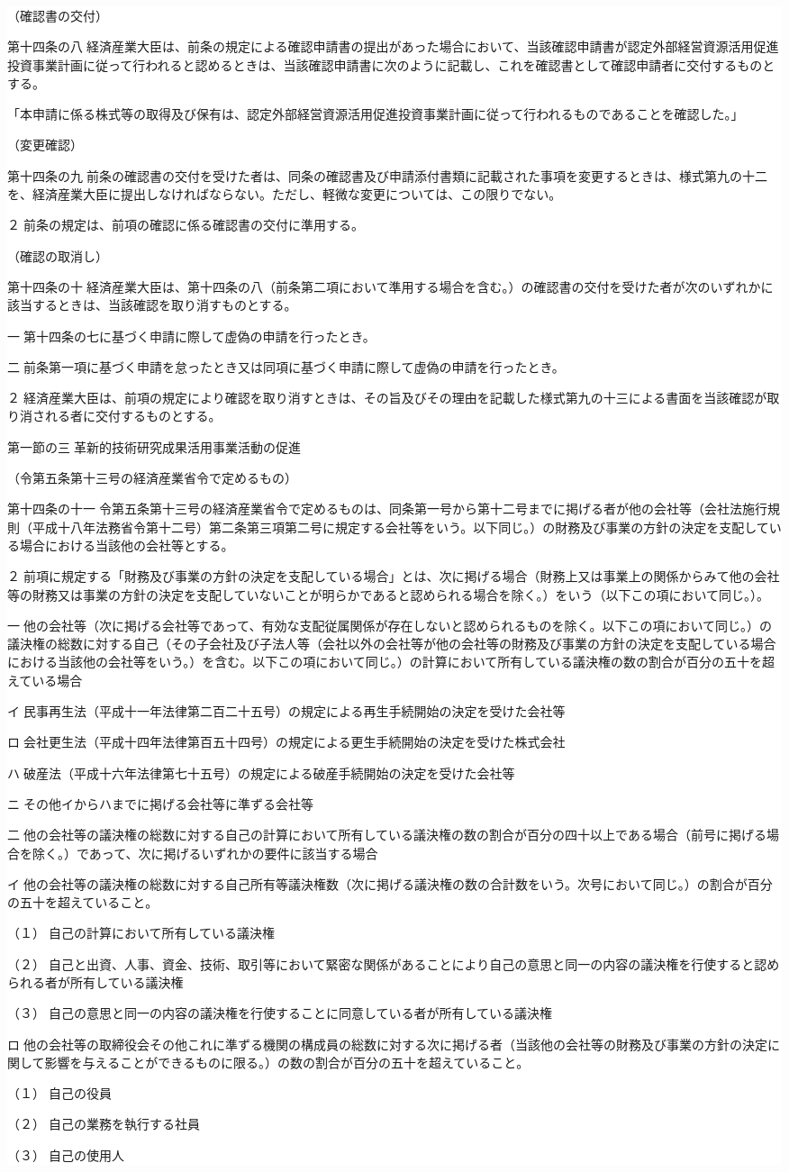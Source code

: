 （確認書の交付）

第十四条の八 経済産業大臣は、前条の規定による確認申請書の提出があった場合において、当該確認申請書が認定外部経営資源活用促進投資事業計画に従って行われると認めるときは、当該確認申請書に次のように記載し、これを確認書として確認申請者に交付するものとする。

「本申請に係る株式等の取得及び保有は、認定外部経営資源活用促進投資事業計画に従って行われるものであることを確認した。」

（変更確認）

第十四条の九 前条の確認書の交付を受けた者は、同条の確認書及び申請添付書類に記載された事項を変更するときは、様式第九の十二を、経済産業大臣に提出しなければならない。ただし、軽微な変更については、この限りでない。

２ 前条の規定は、前項の確認に係る確認書の交付に準用する。

（確認の取消し）

第十四条の十 経済産業大臣は、第十四条の八（前条第二項において準用する場合を含む。）の確認書の交付を受けた者が次のいずれかに該当するときは、当該確認を取り消すものとする。

一 第十四条の七に基づく申請に際して虚偽の申請を行ったとき。

二 前条第一項に基づく申請を怠ったとき又は同項に基づく申請に際して虚偽の申請を行ったとき。

２ 経済産業大臣は、前項の規定により確認を取り消すときは、その旨及びその理由を記載した様式第九の十三による書面を当該確認が取り消される者に交付するものとする。

第一節の三 革新的技術研究成果活用事業活動の促進

（令第五条第十三号の経済産業省令で定めるもの）

第十四条の十一 令第五条第十三号の経済産業省令で定めるものは、同条第一号から第十二号までに掲げる者が他の会社等（会社法施行規則（平成十八年法務省令第十二号）第二条第三項第二号に規定する会社等をいう。以下同じ。）の財務及び事業の方針の決定を支配している場合における当該他の会社等とする。

２ 前項に規定する「財務及び事業の方針の決定を支配している場合」とは、次に掲げる場合（財務上又は事業上の関係からみて他の会社等の財務又は事業の方針の決定を支配していないことが明らかであると認められる場合を除く。）をいう（以下この項において同じ。）。

一 他の会社等（次に掲げる会社等であって、有効な支配従属関係が存在しないと認められるものを除く。以下この項において同じ。）の議決権の総数に対する自己（その子会社及び子法人等（会社以外の会社等が他の会社等の財務及び事業の方針の決定を支配している場合における当該他の会社等をいう。）を含む。以下この項において同じ。）の計算において所有している議決権の数の割合が百分の五十を超えている場合

イ 民事再生法（平成十一年法律第二百二十五号）の規定による再生手続開始の決定を受けた会社等

ロ 会社更生法（平成十四年法律第百五十四号）の規定による更生手続開始の決定を受けた株式会社

ハ 破産法（平成十六年法律第七十五号）の規定による破産手続開始の決定を受けた会社等

ニ その他イからハまでに掲げる会社等に準ずる会社等

二 他の会社等の議決権の総数に対する自己の計算において所有している議決権の数の割合が百分の四十以上である場合（前号に掲げる場合を除く。）であって、次に掲げるいずれかの要件に該当する場合

イ 他の会社等の議決権の総数に対する自己所有等議決権数（次に掲げる議決権の数の合計数をいう。次号において同じ。）の割合が百分の五十を超えていること。

（１） 自己の計算において所有している議決権

（２） 自己と出資、人事、資金、技術、取引等において緊密な関係があることにより自己の意思と同一の内容の議決権を行使すると認められる者が所有している議決権

（３） 自己の意思と同一の内容の議決権を行使することに同意している者が所有している議決権

ロ 他の会社等の取締役会その他これに準ずる機関の構成員の総数に対する次に掲げる者（当該他の会社等の財務及び事業の方針の決定に関して影響を与えることができるものに限る。）の数の割合が百分の五十を超えていること。

（１） 自己の役員

（２） 自己の業務を執行する社員

（３） 自己の使用人
